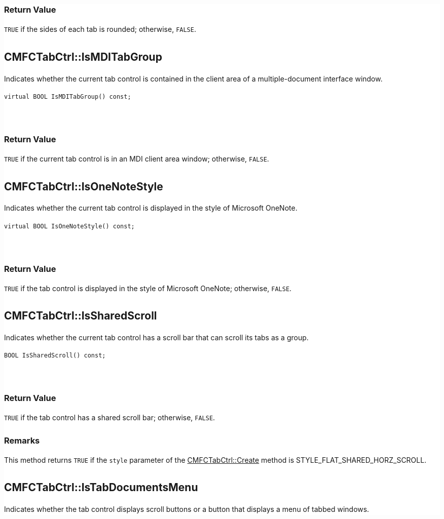 ### Return Value  
 `TRUE` if the sides of each tab is rounded; otherwise, `FALSE`.  
  
##  <a name="cmfctabctrl__ismditabgroup"></a>  CMFCTabCtrl::IsMDITabGroup  
 Indicates whether the current tab control is contained in the client area of a multiple-document interface window.  
  
```  
virtual BOOL IsMDITabGroup() const;

 
```  
  
### Return Value  
 `TRUE` if the current tab control is in an MDI client area window; otherwise, `FALSE`.  
  
##  <a name="cmfctabctrl__isonenotestyle"></a>  CMFCTabCtrl::IsOneNoteStyle  
 Indicates whether the current tab control is displayed in the style of Microsoft OneNote.  
  
```  
virtual BOOL IsOneNoteStyle() const;

 
```  
  
### Return Value  
 `TRUE` if the tab control is displayed in the style of Microsoft OneNote; otherwise, `FALSE`.  
  
##  <a name="cmfctabctrl__issharedscroll"></a>  CMFCTabCtrl::IsSharedScroll  
 Indicates whether the current tab control has a scroll bar that can scroll its tabs as a group.  
  
```  
BOOL IsSharedScroll() const;

 
```  
  
### Return Value  
 `TRUE` if the tab control has a shared scroll bar; otherwise, `FALSE`.  
  
### Remarks  
 This method returns `TRUE` if the `style` parameter of the [CMFCTabCtrl::Create](#cmfctabctrl__create) method is STYLE_FLAT_SHARED_HORZ_SCROLL.  
  
##  <a name="cmfctabctrl__istabdocumentsmenu"></a>  CMFCTabCtrl::IsTabDocumentsMenu  
 Indicates whether the tab control displays scroll buttons or a button that displays a menu of tabbed windows.  
  